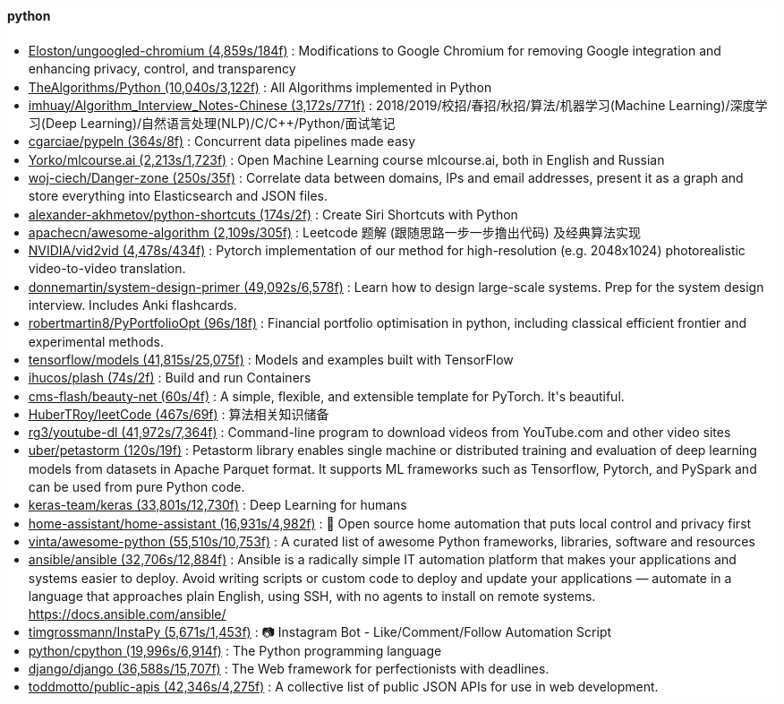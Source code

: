 #### python
* [Eloston/ungoogled-chromium (4,859s/184f)](https://github.com/Eloston/ungoogled-chromium) : Modifications to Google Chromium for removing Google integration and enhancing privacy, control, and transparency
* [TheAlgorithms/Python (10,040s/3,122f)](https://github.com/TheAlgorithms/Python) : All Algorithms implemented in Python
* [imhuay/Algorithm_Interview_Notes-Chinese (3,172s/771f)](https://github.com/imhuay/Algorithm_Interview_Notes-Chinese) : 2018/2019/校招/春招/秋招/算法/机器学习(Machine Learning)/深度学习(Deep Learning)/自然语言处理(NLP)/C/C++/Python/面试笔记
* [cgarciae/pypeln (364s/8f)](https://github.com/cgarciae/pypeln) : Concurrent data pipelines made easy
* [Yorko/mlcourse.ai (2,213s/1,723f)](https://github.com/Yorko/mlcourse.ai) : Open Machine Learning course mlcourse.ai, both in English and Russian
* [woj-ciech/Danger-zone (250s/35f)](https://github.com/woj-ciech/Danger-zone) : Correlate data between domains, IPs and email addresses, present it as a graph and store everything into Elasticsearch and JSON files.
* [alexander-akhmetov/python-shortcuts (174s/2f)](https://github.com/alexander-akhmetov/python-shortcuts) : Create Siri Shortcuts with Python
* [apachecn/awesome-algorithm (2,109s/305f)](https://github.com/apachecn/awesome-algorithm) : Leetcode 题解 (跟随思路一步一步撸出代码) 及经典算法实现
* [NVIDIA/vid2vid (4,478s/434f)](https://github.com/NVIDIA/vid2vid) : Pytorch implementation of our method for high-resolution (e.g. 2048x1024) photorealistic video-to-video translation.
* [donnemartin/system-design-primer (49,092s/6,578f)](https://github.com/donnemartin/system-design-primer) : Learn how to design large-scale systems. Prep for the system design interview. Includes Anki flashcards.
* [robertmartin8/PyPortfolioOpt (96s/18f)](https://github.com/robertmartin8/PyPortfolioOpt) : Financial portfolio optimisation in python, including classical efficient frontier and experimental methods.
* [tensorflow/models (41,815s/25,075f)](https://github.com/tensorflow/models) : Models and examples built with TensorFlow
* [ihucos/plash (74s/2f)](https://github.com/ihucos/plash) : Build and run Containers
* [cms-flash/beauty-net (60s/4f)](https://github.com/cms-flash/beauty-net) : A simple, flexible, and extensible template for PyTorch. It's beautiful.
* [HuberTRoy/leetCode (467s/69f)](https://github.com/HuberTRoy/leetCode) : 算法相关知识储备
* [rg3/youtube-dl (41,972s/7,364f)](https://github.com/rg3/youtube-dl) : Command-line program to download videos from YouTube.com and other video sites
* [uber/petastorm (120s/19f)](https://github.com/uber/petastorm) : Petastorm library enables single machine or distributed training and evaluation of deep learning models from datasets in Apache Parquet format. It supports ML frameworks such as Tensorflow, Pytorch, and PySpark and can be used from pure Python code.
* [keras-team/keras (33,801s/12,730f)](https://github.com/keras-team/keras) : Deep Learning for humans
* [home-assistant/home-assistant (16,931s/4,982f)](https://github.com/home-assistant/home-assistant) : 🏡 Open source home automation that puts local control and privacy first
* [vinta/awesome-python (55,510s/10,753f)](https://github.com/vinta/awesome-python) : A curated list of awesome Python frameworks, libraries, software and resources
* [ansible/ansible (32,706s/12,884f)](https://github.com/ansible/ansible) : Ansible is a radically simple IT automation platform that makes your applications and systems easier to deploy. Avoid writing scripts or custom code to deploy and update your applications — automate in a language that approaches plain English, using SSH, with no agents to install on remote systems. https://docs.ansible.com/ansible/
* [timgrossmann/InstaPy (5,671s/1,453f)](https://github.com/timgrossmann/InstaPy) : 📷 Instagram Bot - Like/Comment/Follow Automation Script
* [python/cpython (19,996s/6,914f)](https://github.com/python/cpython) : The Python programming language
* [django/django (36,588s/15,707f)](https://github.com/django/django) : The Web framework for perfectionists with deadlines.
* [toddmotto/public-apis (42,346s/4,275f)](https://github.com/toddmotto/public-apis) : A collective list of public JSON APIs for use in web development.
